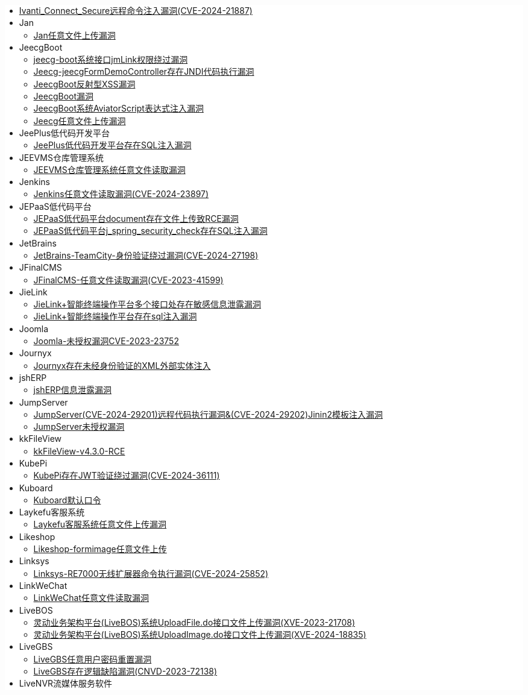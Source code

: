   - [Ivanti_Connect_Secure远程命令注入漏洞(CVE-2024-21887)](./Ivanti\Ivanti_Connect_Secure远程命令注入漏洞(CVE-2024-21887).md)
- Jan
  - [Jan任意文件上传漏洞](./Jan\Jan任意文件上传漏洞.md)
- JeecgBoot
  - [jeecg-boot系统接口jmLink权限绕过漏洞](./JeecgBoot\jeecg-boot系统接口jmLink权限绕过漏洞.md)
  - [Jeecg-jeecgFormDemoController存在JNDI代码执行漏洞](./JeecgBoot\Jeecg-jeecgFormDemoController存在JNDI代码执行漏洞.md)
  - [JeecgBoot反射型XSS漏洞](./JeecgBoot\JeecgBoot反射型XSS漏洞.md)
  - [JeecgBoot漏洞](./JeecgBoot\JeecgBoot漏洞.md)
  - [JeecgBoot系统AviatorScript表达式注入漏洞](./JeecgBoot\JeecgBoot系统AviatorScript表达式注入漏洞.md)
  - [Jeecg任意文件上传漏洞](./JeecgBoot\Jeecg任意文件上传漏洞.md)
- JeePlus低代码开发平台
  - [JeePlus低代码开发平台存在SQL注入漏洞](./JeePlus低代码开发平台\JeePlus低代码开发平台存在SQL注入漏洞.md)
- JEEVMS仓库管理系统
  - [JEEVMS仓库管理系统任意文件读取漏洞](./JEEVMS仓库管理系统\JEEVMS仓库管理系统任意文件读取漏洞.md)
- Jenkins
  - [Jenkins任意文件读取漏洞(CVE-2024-23897)](./Jenkins\Jenkins任意文件读取漏洞(CVE-2024-23897).md)
- JEPaaS低代码平台
  - [JEPaaS低代码平台document存在文件上传致RCE漏洞](./JEPaaS低代码平台\JEPaaS低代码平台document存在文件上传致RCE漏洞.md)
  - [JEPaaS低代码平台j_spring_security_check存在SQL注入漏洞](./JEPaaS低代码平台\JEPaaS低代码平台j_spring_security_check存在SQL注入漏洞.md)
- JetBrains
  - [JetBrains-TeamCity-身份验证绕过漏洞(CVE-2024-27198)](./JetBrains\JetBrains-TeamCity-身份验证绕过漏洞(CVE-2024-27198).md)
- JFinalCMS
  - [JFinalCMS-任意文件读取漏洞(CVE-2023-41599)](./JFinalCMS\JFinalCMS-任意文件读取漏洞(CVE-2023-41599).md)
- JieLink
  - [JieLink+智能终端操作平台多个接口处存在敏感信息泄露漏洞](./JieLink\JieLink+智能终端操作平台多个接口处存在敏感信息泄露漏洞.md)
  - [JieLink+智能终端操作平台存在sql注入漏洞](./JieLink\JieLink+智能终端操作平台存在sql注入漏洞.md)
- Joomla
  - [Joomla-未授权漏洞CVE-2023-23752](./Joomla\Joomla-未授权漏洞CVE-2023-23752.md)
- Journyx
  - [Journyx存在未经身份验证的XML外部实体注入](./Journyx\Journyx存在未经身份验证的XML外部实体注入.md)
- jshERP
  - [jshERP信息泄露漏洞](./jshERP\jshERP信息泄露漏洞.md)
- JumpServer
  - [JumpServer(CVE-2024-29201)远程代码执行漏洞&(CVE-2024-29202)Jinin2模板注入漏洞](./JumpServer\JumpServer(CVE-2024-29201)远程代码执行漏洞&(CVE-2024-29202)Jinin2模板注入漏洞.md)
  - [JumpServer未授权漏洞](./JumpServer\JumpServer未授权漏洞.md)
- kkFileView
  - [kkFileView-v4.3.0-RCE](./kkFileView\kkFileView-v4.3.0-RCE.md)
- KubePi
  - [KubePi存在JWT验证绕过漏洞(CVE-2024-36111)](./KubePi\KubePi存在JWT验证绕过漏洞(CVE-2024-36111).md)
- Kuboard
  - [Kuboard默认口令](./Kuboard\Kuboard默认口令.md)
- Laykefu客服系统
  - [Laykefu客服系统任意文件上传漏洞](./Laykefu客服系统\Laykefu客服系统任意文件上传漏洞.md)
- Likeshop
  - [Likeshop-formimage任意文件上传](./Likeshop\Likeshop-formimage任意文件上传.md)
- Linksys
  - [Linksys-RE7000无线扩展器命令执行漏洞(CVE-2024-25852)](./Linksys\Linksys-RE7000无线扩展器命令执行漏洞(CVE-2024-25852).md)
- LinkWeChat
  - [LinkWeChat任意文件读取漏洞](./LinkWeChat\LinkWeChat任意文件读取漏洞.md)
- LiveBOS
  - [灵动业务架构平台(LiveBOS)系统UploadFile.do接口文件上传漏洞(XVE-2023-21708)](./LiveBOS\灵动业务架构平台(LiveBOS)系统UploadFile.do接口文件上传漏洞(XVE-2023-21708).md)
  - [灵动业务架构平台(LiveBOS)系统UploadImage.do接口文件上传漏洞(XVE-2024-18835)](./LiveBOS\灵动业务架构平台(LiveBOS)系统UploadImage.do接口文件上传漏洞(XVE-2024-18835).md)
- LiveGBS
  - [LiveGBS任意用户密码重置漏洞](./LiveGBS\LiveGBS任意用户密码重置漏洞.md)
  - [LiveGBS存在逻辑缺陷漏洞(CNVD-2023-72138)](./LiveGBS\LiveGBS存在逻辑缺陷漏洞(CNVD-2023-72138).md)
- LiveNVR流媒体服务软件